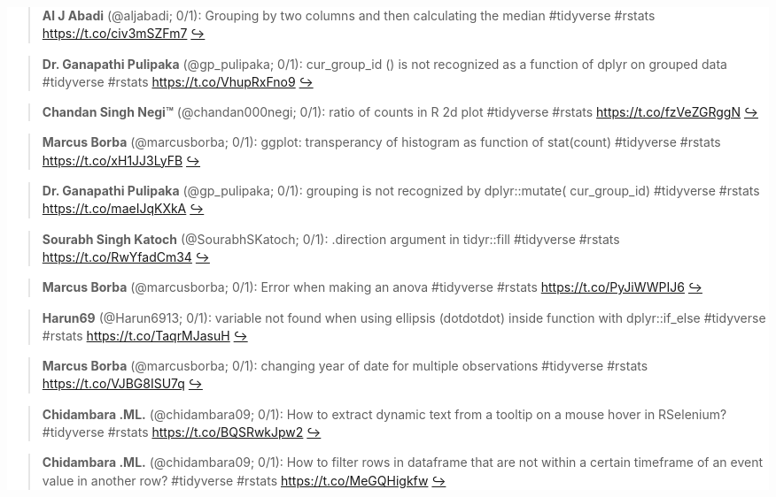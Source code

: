 


> **Al J Abadi** (@aljabadi; 0/1): Grouping by two columns and then calculating the median #tidyverse #rstats https://t.co/civ3mSZFm7  [&#8618;](https://twitter.com/dataandme/status/1316935732242583552)




> **Dr. Ganapathi Pulipaka** (@gp_pulipaka; 0/1): cur_group_id () is not recognized as a function of dplyr on grouped data #tidyverse #rstats https://t.co/VhupRxFno9  [&#8618;](https://twitter.com/dataandme/status/1316898109599997952)




> **Chandan Singh Negi™** (@chandan000negi; 0/1): ratio of counts in R 2d plot #tidyverse #rstats https://t.co/fzVeZGRggN  [&#8618;](https://twitter.com/dataandme/status/1316898111705538560)




> **Marcus Borba** (@marcusborba; 0/1): ggplot: transperancy of histogram as function of stat(count) #tidyverse #rstats https://t.co/xH1JJ3LyFB  [&#8618;](https://twitter.com/dataandme/status/1316933243472613377)




> **Dr. Ganapathi Pulipaka** (@gp_pulipaka; 0/1): grouping is not recognized by dplyr::mutate( cur_group_id) #tidyverse #rstats https://t.co/maeIJqKXkA  [&#8618;](https://twitter.com/dataandme/status/1316919370132709379)




> **Sourabh Singh Katoch** (@SourabhSKatoch; 0/1): .direction argument in tidyr::fill #tidyverse #rstats https://t.co/RwYfadCm34  [&#8618;](https://twitter.com/dataandme/status/1316910592809177088)




> **Marcus Borba** (@marcusborba; 0/1): Error when making an anova #tidyverse #rstats https://t.co/PyJiWWPIJ6  [&#8618;](https://twitter.com/dataandme/status/1316898108954038275)




> **Harun69** (@Harun6913; 0/1): variable not found when using ellipsis (dotdotdot) inside function with dplyr::if_else #tidyverse #rstats https://t.co/TaqrMJasuH  [&#8618;](https://twitter.com/dataandme/status/1316898108278775808)




> **Marcus Borba** (@marcusborba; 0/1): changing year of date for multiple observations #tidyverse #rstats https://t.co/VJBG8ISU7q  [&#8618;](https://twitter.com/dataandme/status/1316914337739661313)




> **Chidambara .ML.** (@chidambara09; 0/1): How to extract dynamic text from a tooltip on a mouse hover in RSelenium? #tidyverse #rstats https://t.co/BQSRwkJpw2  [&#8618;](https://twitter.com/dataandme/status/1316952091550748674)




> **Chidambara .ML.** (@chidambara09; 0/1): How to filter rows in dataframe that are not within a certain timeframe of an event value in another row? #tidyverse #rstats https://t.co/MeGQHigkfw  [&#8618;](https://twitter.com/dataandme/status/1316900504870490112)
